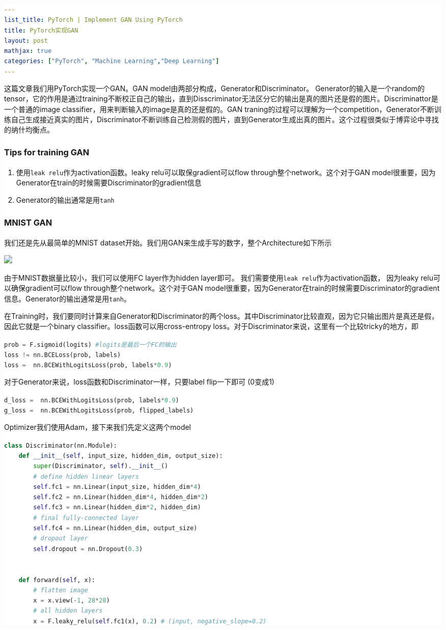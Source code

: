```yaml
---
list_title: PyTorch | Implement GAN Using PyTorch
title: PyTorch实现GAN
layout: post
mathjax: true
categories: ["PyTorch", "Machine Learning","Deep Learning"]
---
```


这篇文章我们用PyTorch实现一个GAN。GAN model由两部分构成，Generator和Discriminator。 Generator的输入是一个random的tensor，它的作用是通过training不断校正自己的输出，直到Disscriminator无法区分它的输出是真的图片还是假的图片。Discriminattor是一个普通的image classifier，用来判断输入的image是真的还是假的。GAN traning的过程可以理解为一个competition，Generator不断训练自己生成接近真实的图片，Discriminator不断训练自己检测假的图片，直到Generator生成出真的图片。这个过程很类似于博弈论中寻找的纳什均衡点。

### Tips for training GAN

1. 使用`leak relu`作为activation函数。leaky relu可以取保gradient可以flow through整个network。这个对于GAN model很重要，因为Generator在train的时候需要Discriminator的gradient信息

2. Generator的输出通常是用`tanh`


### MNIST GAN

我们还是先从最简单的MNIST dataset开始。我们用GAN来生成手写的数字，整个Architecture如下所示

<img class="md-img-center" src="{{site.baseurl}}/assets/images/2019/08/gan-1.png">

由于MNIST数据量比较小，我们可以使用FC layer作为hidden layer即可。 我们需要使用`leak relu`作为activation函数， 因为leaky relu可以确保gradient可以flow through整个network。这个对于GAN model很重要，因为Generator在train的时候需要Discriminator的gradient信息。Generator的输出通常是用`tanh`。

在Training时，我们要同时计算来自Generator和Discriminator的两个loss。其中Discriminator比较直观，因为它只输出图片是真还是假，因此它就是一个binary classifier。loss函数可以用cross-entropy loss。对于Discriminator来说，这里有一个比较tricky的地方，即

```python
prob = F.sigmoid(logits) #logits是最后一个FC的输出
loss != nn.BCELoss(prob, labels)
loss =  nn.BCEWithLogitsLoss(prob, labels*0.9)
```
对于Generator来说，loss函数和Discriminator一样，只要label flip一下即可 (0变成1)

```python
d_loss =  nn.BCEWithLogitsLoss(prob, labels*0.9)
g_loss =  nn.BCEWithLogitsLoss(prob, flipped_labels)
```
Optimizer我们使用Adam，接下来我们先定义这两个model

```python
class Discriminator(nn.Module):
    def __init__(self, input_size, hidden_dim, output_size):
        super(Discriminator, self).__init__()
        # define hidden linear layers
        self.fc1 = nn.Linear(input_size, hidden_dim*4)
        self.fc2 = nn.Linear(hidden_dim*4, hidden_dim*2)
        self.fc3 = nn.Linear(hidden_dim*2, hidden_dim)
        # final fully-connected layer
        self.fc4 = nn.Linear(hidden_dim, output_size)
        # dropout layer 
        self.dropout = nn.Dropout(0.3)
        
        
    def forward(self, x):
        # flatten image
        x = x.view(-1, 28*28)
        # all hidden layers
        x = F.leaky_relu(self.fc1(x), 0.2) # (input, negative_slope=0.2)
```
